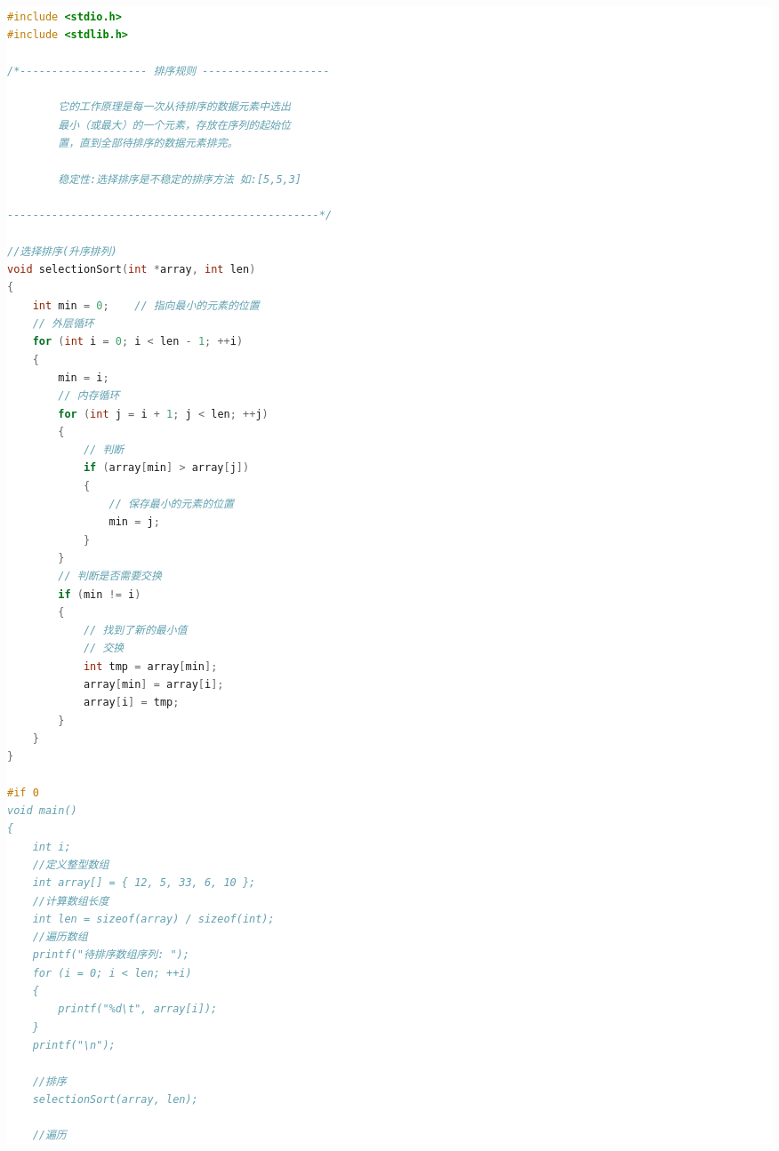 ```cpp
#include <stdio.h>
#include <stdlib.h>

/*-------------------- 排序规则 --------------------

		它的工作原理是每一次从待排序的数据元素中选出
		最小（或最大）的一个元素，存放在序列的起始位
		置，直到全部待排序的数据元素排完。

		稳定性:选择排序是不稳定的排序方法 如:[5,5,3]

-------------------------------------------------*/

//选择排序(升序排列)
void selectionSort(int *array, int len)
{
	int min = 0;	// 指向最小的元素的位置
	// 外层循环
	for (int i = 0; i < len - 1; ++i)
	{
		min = i;
		// 内存循环
		for (int j = i + 1; j < len; ++j)
		{
			// 判断
			if (array[min] > array[j])
			{
				// 保存最小的元素的位置
				min = j;
			}
		}
		// 判断是否需要交换
		if (min != i)
		{
			// 找到了新的最小值
			// 交换
			int tmp = array[min];
			array[min] = array[i];
			array[i] = tmp;
		}
	}
}

#if 0
void main()
{
	int i;
	//定义整型数组
	int array[] = { 12, 5, 33, 6, 10 };
	//计算数组长度
	int len = sizeof(array) / sizeof(int);
	//遍历数组
	printf("待排序数组序列: ");
	for (i = 0; i < len; ++i)
	{
		printf("%d\t", array[i]);
	}
	printf("\n");

	//排序
	selectionSort(array, len);

	//遍历
```